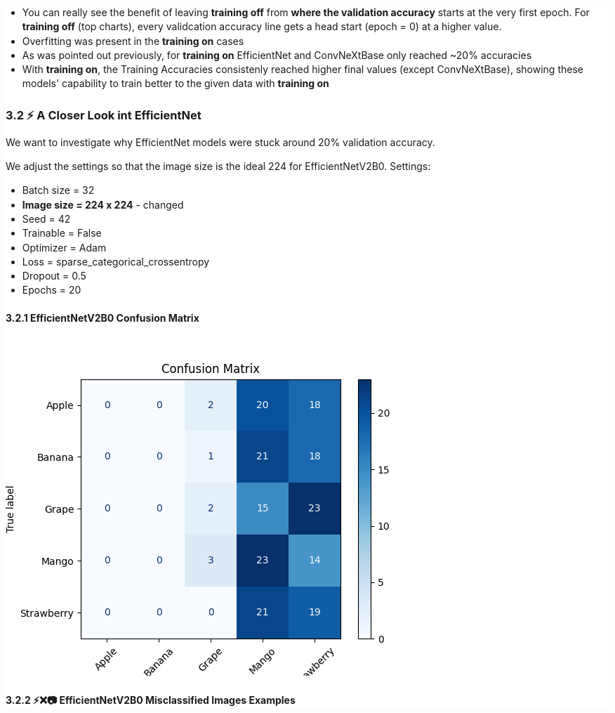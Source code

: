  - You can really see the benefit of leaving **training off** from **where the validation accuracy** starts at the very first epoch.  For **training off** (top charts), every validcation accuracy line gets a head start (epoch = 0) at a higher value.
 - Overfitting was present in the **training on** cases
 - As was pointed out previously, for **training on** EfficientNet and ConvNeXtBase only reached ~20% accuracies
 - With **training on**, the Training Accuracies consistenly reached higher final values (except ConvNeXtBase), showing these models' capability to train better to the given data with **training on**

### 3.2 ⚡ A Closer Look int EfficientNet

We want to investigate why EfficientNet models were stuck around 20% validation accuracy.

We adjust the settings so that the image size is the ideal 224 for EfficientNetV2B0.  Settings:
- Batch size = 32
- **Image size = 224 x 224** - changed
- Seed = 42
- Trainable = False
- Optimizer = Adam
- Loss = sparse_categorical_crossentropy
- Dropout = 0.5
- Epochs = 20

#### 3.2.1 EfficientNetV2B0 Confusion Matrix

![EfficientNetV2B0 Confusion Matrix](images/EfficientNetV2B0_CMatrix.png)

#### 3.2.2 ⚡❌📷 EfficientNetV2B0 Misclassified Images Examples
